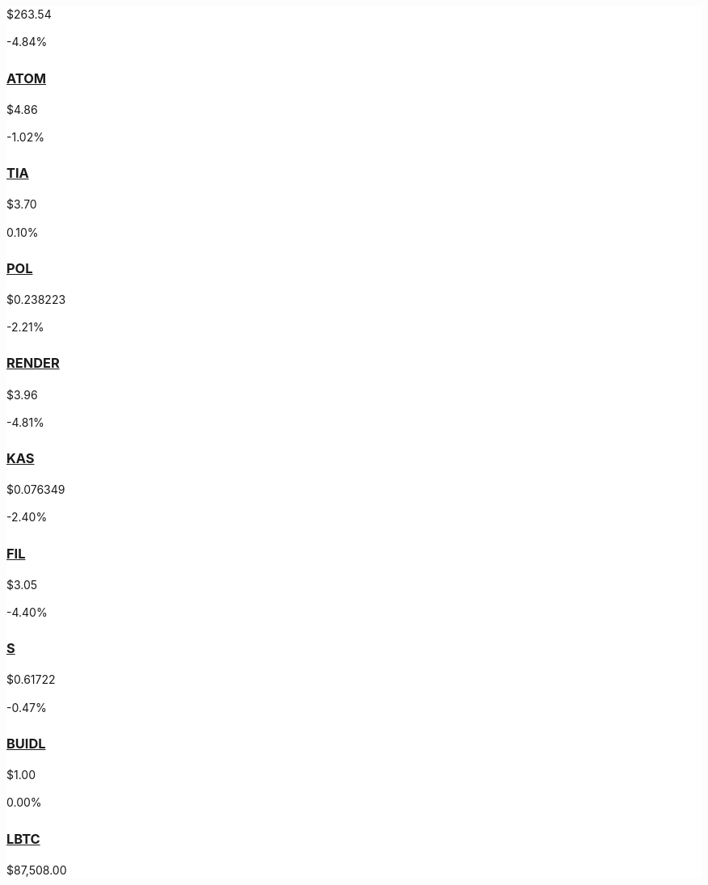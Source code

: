 $263.54

-4.84%

### [ATOM](https://decrypt.co/price/cosmos)

$4.86

-1.02%

### [TIA](https://decrypt.co/price/celestia)

$3.70

0.10%

### [POL](https://decrypt.co/price/polygon-ecosystem-token)

$0.238223

-2.21%

### [RENDER](https://decrypt.co/price/render-network)

$3.96

-4.81%

### [KAS](https://decrypt.co/price/kaspa)

$0.076349

-2.40%

### [FIL](https://decrypt.co/price/filecoin)

$3.05

-4.40%

### [S](https://decrypt.co/price/sonic-3)

$0.61722

-0.47%

### [BUIDL](https://decrypt.co/price/blackrock-usd-institutional-digital-liquidity-fund)

$1.00

0.00%

### [LBTC](https://decrypt.co/price/lombard-staked-btc)

$87,508.00
